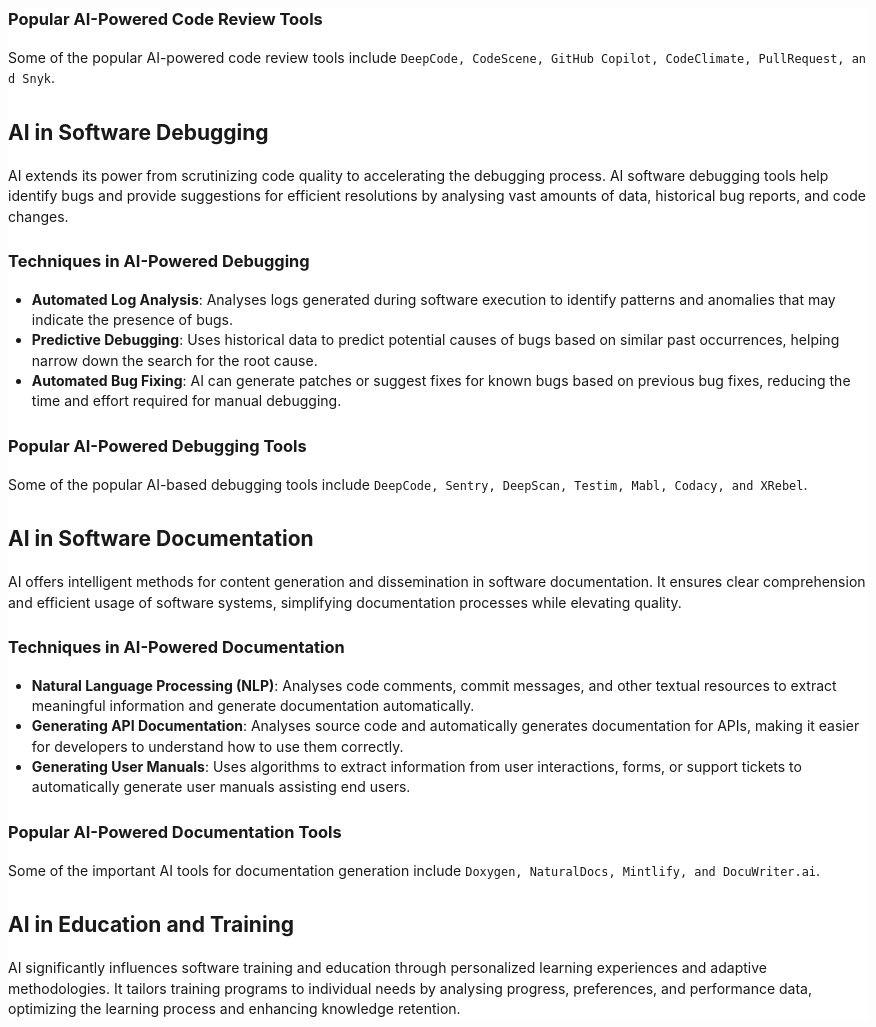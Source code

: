 ### Popular AI-Powered Code Review Tools

Some of the popular AI-powered code review tools include `DeepCode, CodeScene, GitHub Copilot, CodeClimate, PullRequest, and Snyk`.

## AI in Software Debugging

AI extends its power from scrutinizing code quality to accelerating the debugging process. AI software debugging tools help identify bugs and provide suggestions for efficient resolutions by analysing vast amounts of data, historical bug reports, and code changes.

### Techniques in AI-Powered Debugging

- **Automated Log Analysis**: Analyses logs generated during software execution to identify patterns and anomalies that may indicate the presence of bugs.
- **Predictive Debugging**: Uses historical data to predict potential causes of bugs based on similar past occurrences, helping narrow down the search for the root cause.
- **Automated Bug Fixing**: AI can generate patches or suggest fixes for known bugs based on previous bug fixes, reducing the time and effort required for manual debugging.

### Popular AI-Powered Debugging Tools

Some of the popular AI-based debugging tools include `DeepCode, Sentry, DeepScan, Testim, Mabl, Codacy, and XRebel`.

## AI in Software Documentation

AI offers intelligent methods for content generation and dissemination in software documentation. It ensures clear comprehension and efficient usage of software systems, simplifying documentation processes while elevating quality.

### Techniques in AI-Powered Documentation

- **Natural Language Processing (NLP)**: Analyses code comments, commit messages, and other textual resources to extract meaningful information and generate documentation automatically.
- **Generating API Documentation**: Analyses source code and automatically generates documentation for APIs, making it easier for developers to understand how to use them correctly.
- **Generating User Manuals**: Uses algorithms to extract information from user interactions, forms, or support tickets to automatically generate user manuals assisting end users.

### Popular AI-Powered Documentation Tools

Some of the important AI tools for documentation generation include `Doxygen, NaturalDocs, Mintlify, and DocuWriter.ai`.

## AI in Education and Training

AI significantly influences software training and education through personalized learning experiences and adaptive methodologies. It tailors training programs to individual needs by analysing progress, preferences, and performance data, optimizing the learning process and enhancing knowledge retention.
